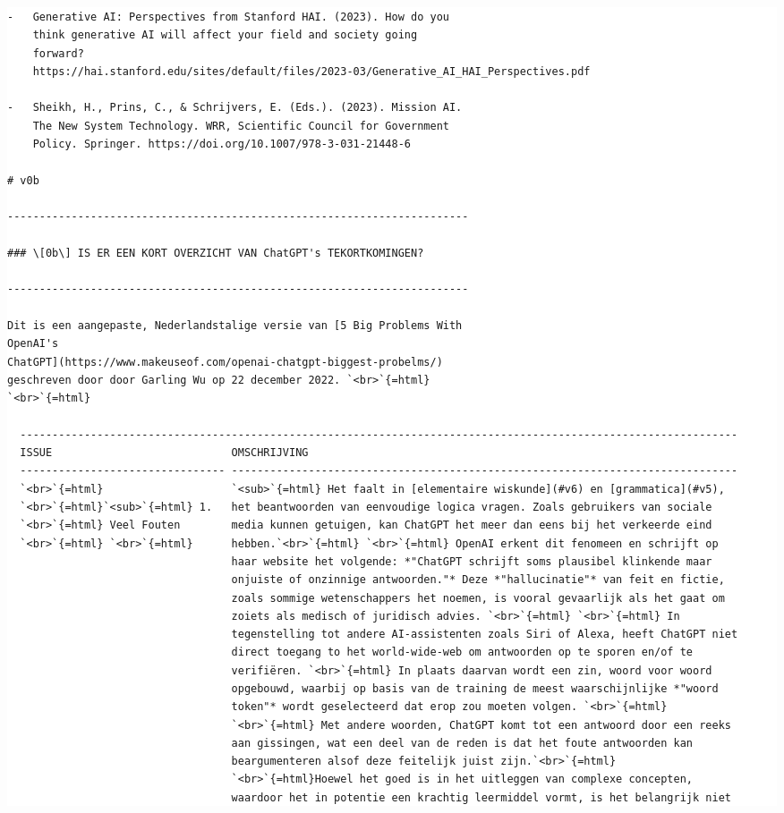 ```
-   Generative AI: Perspectives from Stanford HAI. (2023). How do you
    think generative AI will affect your field and society going
    forward?
    https://hai.stanford.edu/sites/default/files/2023-03/Generative_AI_HAI_Perspectives.pdf

-   Sheikh, H., Prins, C., & Schrijvers, E. (Eds.). (2023). Mission AI.
    The New System Technology. WRR, Scientific Council for Government
    Policy. Springer. https://doi.org/10.1007/978-3-031-21448-6

# v0b

------------------------------------------------------------------------

### \[0b\] IS ER EEN KORT OVERZICHT VAN ChatGPT's TEKORTKOMINGEN?

------------------------------------------------------------------------

Dit is een aangepaste, Nederlandstalige versie van [5 Big Problems With
OpenAI's
ChatGPT](https://www.makeuseof.com/openai-chatgpt-biggest-probelms/)
geschreven door door Garling Wu op 22 december 2022. `<br>`{=html}
`<br>`{=html}

  ----------------------------------------------------------------------------------------------------------------
  ISSUE                            OMSCHRIJVING
  -------------------------------- -------------------------------------------------------------------------------
  `<br>`{=html}                    `<sub>`{=html} Het faalt in [elementaire wiskunde](#v6) en [grammatica](#v5),
  `<br>`{=html}`<sub>`{=html} 1.   het beantwoorden van eenvoudige logica vragen. Zoals gebruikers van sociale
  `<br>`{=html} Veel Fouten        media kunnen getuigen, kan ChatGPT het meer dan eens bij het verkeerde eind
  `<br>`{=html} `<br>`{=html}      hebben.`<br>`{=html} `<br>`{=html} OpenAI erkent dit fenomeen en schrijft op
                                   haar website het volgende: *"ChatGPT schrijft soms plausibel klinkende maar
                                   onjuiste of onzinnige antwoorden."* Deze *"hallucinatie"* van feit en fictie,
                                   zoals sommige wetenschappers het noemen, is vooral gevaarlijk als het gaat om
                                   zoiets als medisch of juridisch advies. `<br>`{=html} `<br>`{=html} In
                                   tegenstelling tot andere AI-assistenten zoals Siri of Alexa, heeft ChatGPT niet
                                   direct toegang to het world-wide-web om antwoorden op te sporen en/of te
                                   verifiëren. `<br>`{=html} In plaats daarvan wordt een zin, woord voor woord
                                   opgebouwd, waarbij op basis van de training de meest waarschijnlijke *"woord
                                   token"* wordt geselecteerd dat erop zou moeten volgen. `<br>`{=html}
                                   `<br>`{=html} Met andere woorden, ChatGPT komt tot een antwoord door een reeks
                                   aan gissingen, wat een deel van de reden is dat het foute antwoorden kan
                                   beargumenteren alsof deze feitelijk juist zijn.`<br>`{=html}
                                   `<br>`{=html}Hoewel het goed is in het uitleggen van complexe concepten,
                                   waardoor het in potentie een krachtig leermiddel vormt, is het belangrijk niet
```